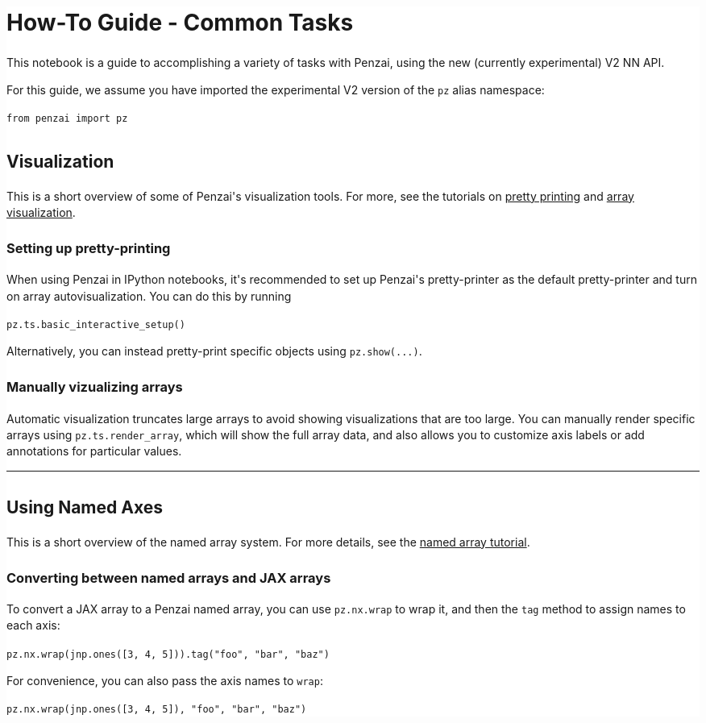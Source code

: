 
# How-To Guide - Common Tasks

This notebook is a guide to accomplishing a variety of tasks with Penzai, using the new (currently experimental) V2 NN API.

For this guide, we assume you have imported the experimental V2 version of the `pz` alias namespace:
```
from penzai import pz
```

## Visualization

This is a short overview of some of Penzai's visualization tools. For more, see the tutorials on [pretty printing](../notebooks/treescope_prettyprinting.ipynb) and [array visualization](../notebooks/treescope_arrayviz.ipynb).

### Setting up pretty-printing
When using Penzai in IPython notebooks, it's recommended to set up Penzai's pretty-printer as the default pretty-printer and turn on array autovisualization. You can do this by running

```
pz.ts.basic_interactive_setup()
```

Alternatively, you can instead pretty-print specific objects using `pz.show(...)`.

### Manually vizualizing arrays
Automatic visualization truncates large arrays to avoid showing visualizations that are too large. You can manually render specific arrays using `pz.ts.render_array`, which will show the full array data, and also allows you to customize axis labels or add annotations for particular values.

----------------------------
## Using Named Axes

This is a short overview of the named array system. For more details, see the [named array tutorial](../notebooks/named_axes.ipynb).

### Converting between named arrays and JAX arrays

To convert a JAX array to a Penzai named array, you can use `pz.nx.wrap` to wrap it, and then the `tag` method to assign names to each axis:

```
pz.nx.wrap(jnp.ones([3, 4, 5])).tag("foo", "bar", "baz")
```

For convenience, you can also pass the axis names to `wrap`:

```
pz.nx.wrap(jnp.ones([3, 4, 5]), "foo", "bar", "baz")
```
